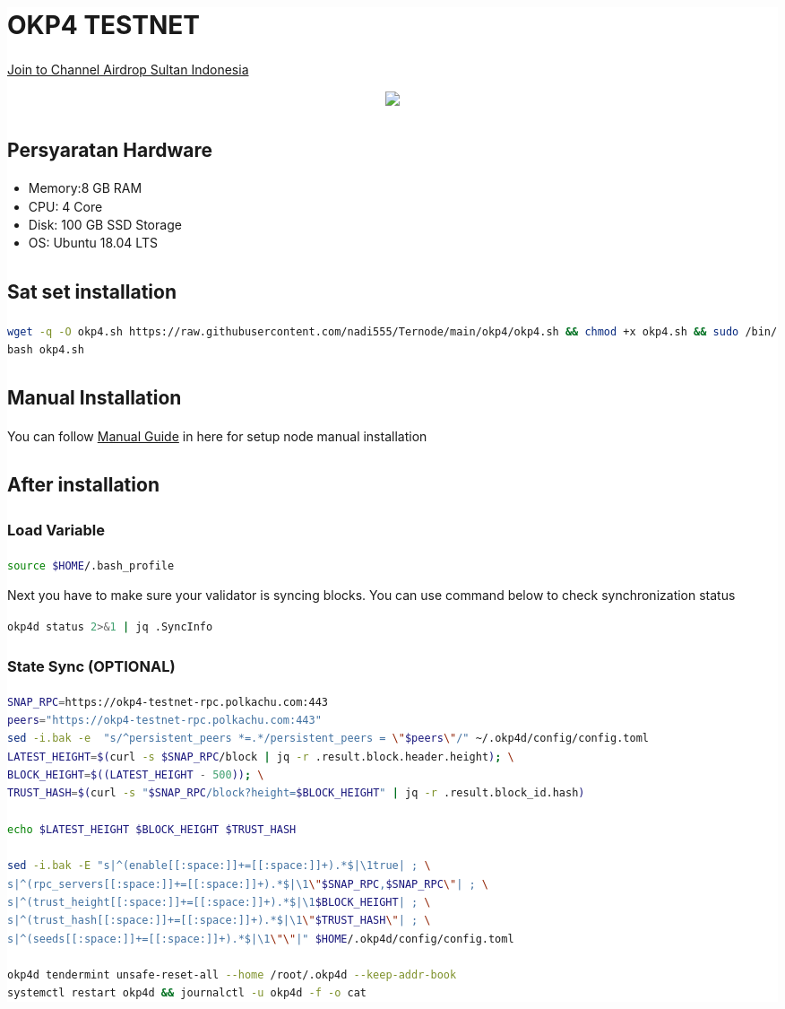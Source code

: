 
# OKP4 TESTNET
<p style="font-size:14px" align="left">
<a href="https://t.me/airdropsultanindonesia" target="_blank">Join to Channel Airdrop Sultan Indonesia</a>
</p>

<p align="center">
  <img height="100" height="auto" src="https://user-images.githubusercontent.com/65535542/200253333-931c0c7e-b652-44cd-a743-d9fb66f5be0d.jpeg">
</p>


## Persyaratan Hardware

- Memory:8 GB RAM
- CPU: 4 Core
- Disk: 100 GB SSD Storage
- OS: Ubuntu 18.04 LTS

## Sat set installation
```bash
wget -q -O okp4.sh https://raw.githubusercontent.com/nadi555/Ternode/main/okp4/okp4.sh && chmod +x okp4.sh && sudo /bin/bash okp4.sh
```

## Manual Installation
You can follow <a href="https://github.com/nadi555/Ternode/blob/main/okp4/manual_install.md" target="_blank">Manual Guide</a> in here for setup node manual installation

## After installation
### Load Variable
```bash
source $HOME/.bash_profile
```

Next you have to make sure your validator is syncing blocks. You can use command below to check synchronization status

```bash
okp4d status 2>&1 | jq .SyncInfo
```

### State Sync (OPTIONAL)
```bash
SNAP_RPC=https://okp4-testnet-rpc.polkachu.com:443
peers="https://okp4-testnet-rpc.polkachu.com:443"
sed -i.bak -e  "s/^persistent_peers *=.*/persistent_peers = \"$peers\"/" ~/.okp4d/config/config.toml
LATEST_HEIGHT=$(curl -s $SNAP_RPC/block | jq -r .result.block.header.height); \
BLOCK_HEIGHT=$((LATEST_HEIGHT - 500)); \
TRUST_HASH=$(curl -s "$SNAP_RPC/block?height=$BLOCK_HEIGHT" | jq -r .result.block_id.hash)

echo $LATEST_HEIGHT $BLOCK_HEIGHT $TRUST_HASH

sed -i.bak -E "s|^(enable[[:space:]]+=[[:space:]]+).*$|\1true| ; \
s|^(rpc_servers[[:space:]]+=[[:space:]]+).*$|\1\"$SNAP_RPC,$SNAP_RPC\"| ; \
s|^(trust_height[[:space:]]+=[[:space:]]+).*$|\1$BLOCK_HEIGHT| ; \
s|^(trust_hash[[:space:]]+=[[:space:]]+).*$|\1\"$TRUST_HASH\"| ; \
s|^(seeds[[:space:]]+=[[:space:]]+).*$|\1\"\"|" $HOME/.okp4d/config/config.toml

okp4d tendermint unsafe-reset-all --home /root/.okp4d --keep-addr-book
systemctl restart okp4d && journalctl -u okp4d -f -o cat
```